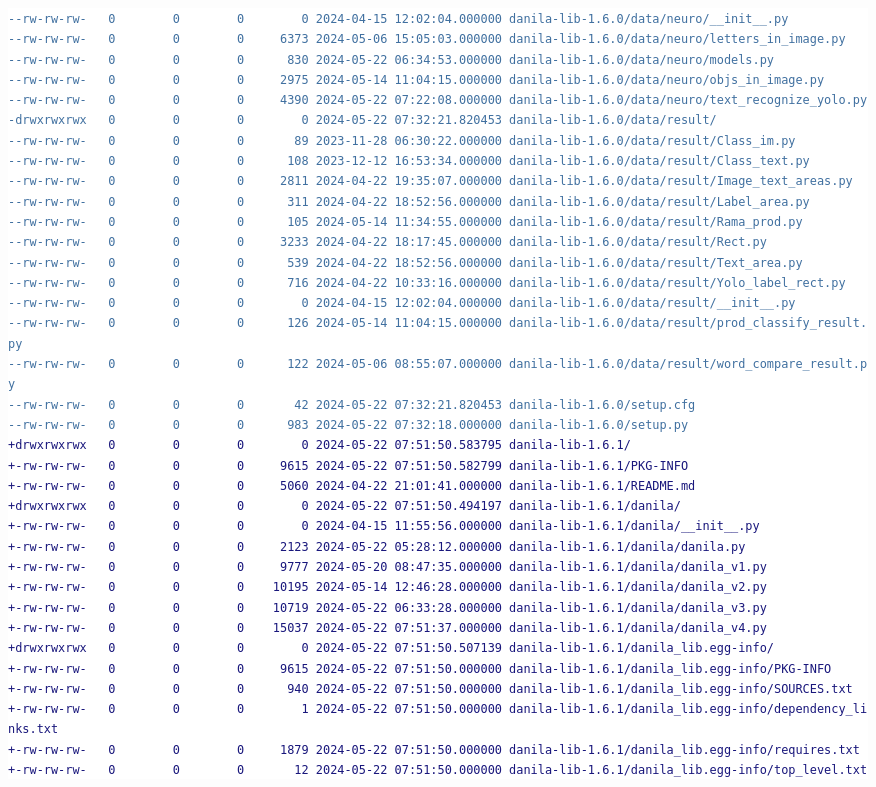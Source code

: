 ```diff
--rw-rw-rw-   0        0        0        0 2024-04-15 12:02:04.000000 danila-lib-1.6.0/data/neuro/__init__.py
--rw-rw-rw-   0        0        0     6373 2024-05-06 15:05:03.000000 danila-lib-1.6.0/data/neuro/letters_in_image.py
--rw-rw-rw-   0        0        0      830 2024-05-22 06:34:53.000000 danila-lib-1.6.0/data/neuro/models.py
--rw-rw-rw-   0        0        0     2975 2024-05-14 11:04:15.000000 danila-lib-1.6.0/data/neuro/objs_in_image.py
--rw-rw-rw-   0        0        0     4390 2024-05-22 07:22:08.000000 danila-lib-1.6.0/data/neuro/text_recognize_yolo.py
-drwxrwxrwx   0        0        0        0 2024-05-22 07:32:21.820453 danila-lib-1.6.0/data/result/
--rw-rw-rw-   0        0        0       89 2023-11-28 06:30:22.000000 danila-lib-1.6.0/data/result/Class_im.py
--rw-rw-rw-   0        0        0      108 2023-12-12 16:53:34.000000 danila-lib-1.6.0/data/result/Class_text.py
--rw-rw-rw-   0        0        0     2811 2024-04-22 19:35:07.000000 danila-lib-1.6.0/data/result/Image_text_areas.py
--rw-rw-rw-   0        0        0      311 2024-04-22 18:52:56.000000 danila-lib-1.6.0/data/result/Label_area.py
--rw-rw-rw-   0        0        0      105 2024-05-14 11:34:55.000000 danila-lib-1.6.0/data/result/Rama_prod.py
--rw-rw-rw-   0        0        0     3233 2024-04-22 18:17:45.000000 danila-lib-1.6.0/data/result/Rect.py
--rw-rw-rw-   0        0        0      539 2024-04-22 18:52:56.000000 danila-lib-1.6.0/data/result/Text_area.py
--rw-rw-rw-   0        0        0      716 2024-04-22 10:33:16.000000 danila-lib-1.6.0/data/result/Yolo_label_rect.py
--rw-rw-rw-   0        0        0        0 2024-04-15 12:02:04.000000 danila-lib-1.6.0/data/result/__init__.py
--rw-rw-rw-   0        0        0      126 2024-05-14 11:04:15.000000 danila-lib-1.6.0/data/result/prod_classify_result.py
--rw-rw-rw-   0        0        0      122 2024-05-06 08:55:07.000000 danila-lib-1.6.0/data/result/word_compare_result.py
--rw-rw-rw-   0        0        0       42 2024-05-22 07:32:21.820453 danila-lib-1.6.0/setup.cfg
--rw-rw-rw-   0        0        0      983 2024-05-22 07:32:18.000000 danila-lib-1.6.0/setup.py
+drwxrwxrwx   0        0        0        0 2024-05-22 07:51:50.583795 danila-lib-1.6.1/
+-rw-rw-rw-   0        0        0     9615 2024-05-22 07:51:50.582799 danila-lib-1.6.1/PKG-INFO
+-rw-rw-rw-   0        0        0     5060 2024-04-22 21:01:41.000000 danila-lib-1.6.1/README.md
+drwxrwxrwx   0        0        0        0 2024-05-22 07:51:50.494197 danila-lib-1.6.1/danila/
+-rw-rw-rw-   0        0        0        0 2024-04-15 11:55:56.000000 danila-lib-1.6.1/danila/__init__.py
+-rw-rw-rw-   0        0        0     2123 2024-05-22 05:28:12.000000 danila-lib-1.6.1/danila/danila.py
+-rw-rw-rw-   0        0        0     9777 2024-05-20 08:47:35.000000 danila-lib-1.6.1/danila/danila_v1.py
+-rw-rw-rw-   0        0        0    10195 2024-05-14 12:46:28.000000 danila-lib-1.6.1/danila/danila_v2.py
+-rw-rw-rw-   0        0        0    10719 2024-05-22 06:33:28.000000 danila-lib-1.6.1/danila/danila_v3.py
+-rw-rw-rw-   0        0        0    15037 2024-05-22 07:51:37.000000 danila-lib-1.6.1/danila/danila_v4.py
+drwxrwxrwx   0        0        0        0 2024-05-22 07:51:50.507139 danila-lib-1.6.1/danila_lib.egg-info/
+-rw-rw-rw-   0        0        0     9615 2024-05-22 07:51:50.000000 danila-lib-1.6.1/danila_lib.egg-info/PKG-INFO
+-rw-rw-rw-   0        0        0      940 2024-05-22 07:51:50.000000 danila-lib-1.6.1/danila_lib.egg-info/SOURCES.txt
+-rw-rw-rw-   0        0        0        1 2024-05-22 07:51:50.000000 danila-lib-1.6.1/danila_lib.egg-info/dependency_links.txt
+-rw-rw-rw-   0        0        0     1879 2024-05-22 07:51:50.000000 danila-lib-1.6.1/danila_lib.egg-info/requires.txt
+-rw-rw-rw-   0        0        0       12 2024-05-22 07:51:50.000000 danila-lib-1.6.1/danila_lib.egg-info/top_level.txt
```